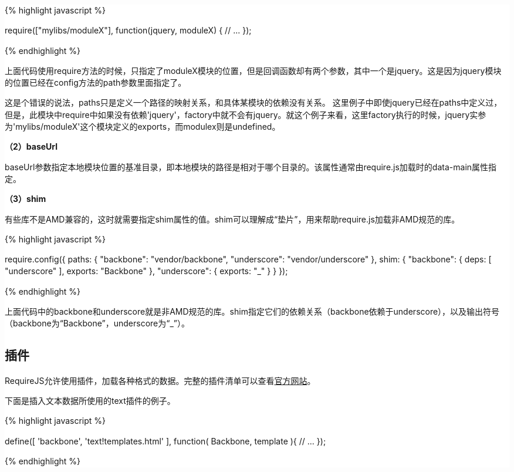 {% highlight javascript %}

require(["mylibs/moduleX"], function(jquery, moduleX) {
    // ...
});

{% endhighlight %}

上面代码使用require方法的时候，只指定了moduleX模块的位置，但是回调函数却有两个参数，其中一个是jquery。这是因为jquery模块的位置已经在config方法的path参数里面指定了。

这是个错误的说法，paths只是定义一个路径的映射关系，和具体某模块的依赖没有关系。
这里例子中即使jquery已经在paths中定义过，但是，此模块中require中如果没有依赖'jquery'，factory中就不会有jquery。就这个例子来看，这里factory执行的时候，jquery实参为'mylibs/moduleX'这个模块定义的exports，而modulex则是undefined。



**（2）baseUrl**

baseUrl参数指定本地模块位置的基准目录，即本地模块的路径是相对于哪个目录的。该属性通常由require.js加载时的data-main属性指定。

**（3）shim**

有些库不是AMD兼容的，这时就需要指定shim属性的值。shim可以理解成“垫片”，用来帮助require.js加载非AMD规范的库。

{% highlight javascript %}

require.config({
    paths: {
        "backbone": "vendor/backbone",
        "underscore": "vendor/underscore"
    },
    shim: {
        "backbone": {
            deps: [ "underscore" ],
            exports: "Backbone"
        },
        "underscore": {
            exports: "_"
        }
    }
});

{% endhighlight %}

上面代码中的backbone和underscore就是非AMD规范的库。shim指定它们的依赖关系（backbone依赖于underscore），以及输出符号（backbone为“Backbone”，underscore为“_”）。

## 插件

RequireJS允许使用插件，加载各种格式的数据。完整的插件清单可以查看[官方网站](https://github.com/jrburke/requirejs/wiki/Plugins)。

下面是插入文本数据所使用的text插件的例子。

{% highlight javascript %}

define([
    'backbone',
    'text!templates.html'
], function( Backbone, template ){
   // ...
});

{% endhighlight %}
